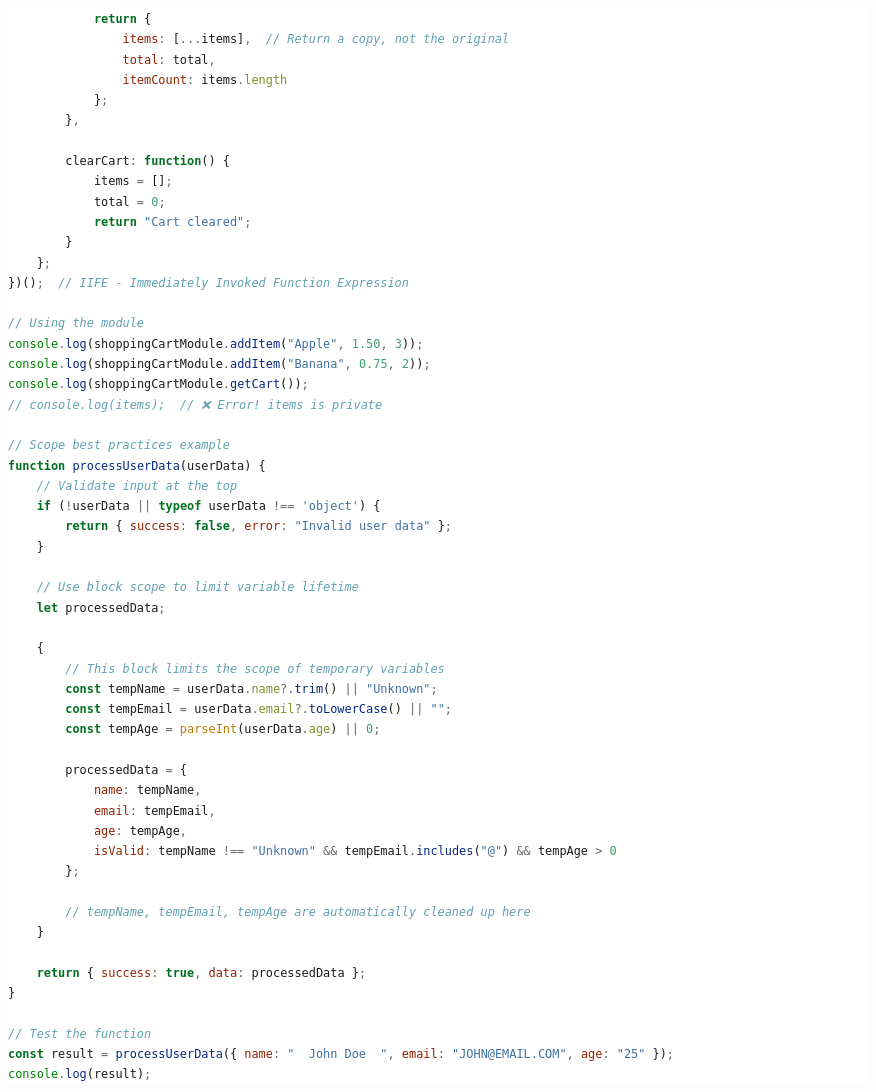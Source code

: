 ```javascript
            return {
                items: [...items],  // Return a copy, not the original
                total: total,
                itemCount: items.length
            };
        },
        
        clearCart: function() {
            items = [];
            total = 0;
            return "Cart cleared";
        }
    };
})();  // IIFE - Immediately Invoked Function Expression

// Using the module
console.log(shoppingCartModule.addItem("Apple", 1.50, 3));
console.log(shoppingCartModule.addItem("Banana", 0.75, 2));
console.log(shoppingCartModule.getCart());
// console.log(items);  // ❌ Error! items is private

// Scope best practices example
function processUserData(userData) {
    // Validate input at the top
    if (!userData || typeof userData !== 'object') {
        return { success: false, error: "Invalid user data" };
    }
    
    // Use block scope to limit variable lifetime
    let processedData;
    
    {
        // This block limits the scope of temporary variables
        const tempName = userData.name?.trim() || "Unknown";
        const tempEmail = userData.email?.toLowerCase() || "";
        const tempAge = parseInt(userData.age) || 0;
        
        processedData = {
            name: tempName,
            email: tempEmail,
            age: tempAge,
            isValid: tempName !== "Unknown" && tempEmail.includes("@") && tempAge > 0
        };
        
        // tempName, tempEmail, tempAge are automatically cleaned up here
    }
    
    return { success: true, data: processedData };
}

// Test the function
const result = processUserData({ name: "  John Doe  ", email: "JOHN@EMAIL.COM", age: "25" });
console.log(result);
```
